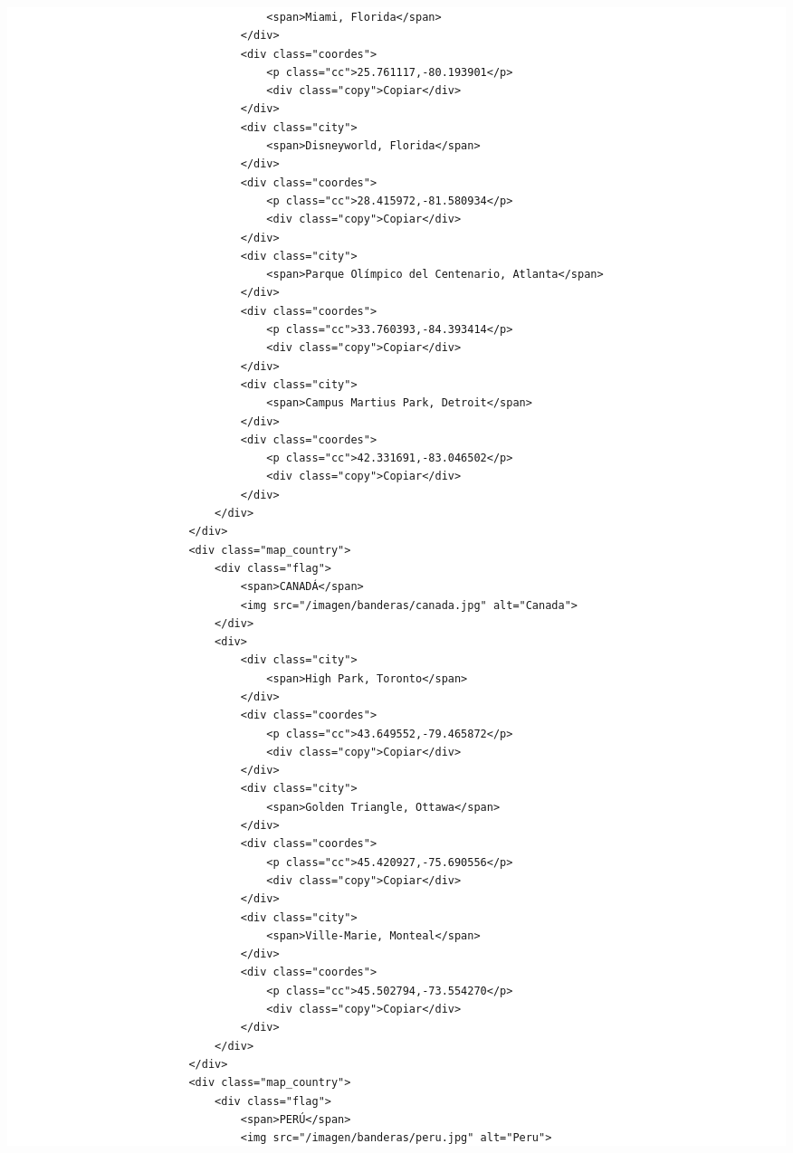                                             <span>Miami, Florida</span>
                                        </div>
                                        <div class="coordes">
                                            <p class="cc">25.761117,-80.193901</p>
                                            <div class="copy">Copiar</div>
                                        </div>
                                        <div class="city">
                                            <span>Disneyworld, Florida</span>
                                        </div>
                                        <div class="coordes">
                                            <p class="cc">28.415972,-81.580934</p>
                                            <div class="copy">Copiar</div>
                                        </div>
                                        <div class="city">
                                            <span>Parque Olímpico del Centenario, Atlanta</span>
                                        </div>
                                        <div class="coordes">
                                            <p class="cc">33.760393,-84.393414</p>
                                            <div class="copy">Copiar</div>
                                        </div>
                                        <div class="city">
                                            <span>Campus Martius Park, Detroit</span>
                                        </div>
                                        <div class="coordes">
                                            <p class="cc">42.331691,-83.046502</p>
                                            <div class="copy">Copiar</div>
                                        </div>
                                    </div>
                                </div>
                                <div class="map_country">
                                    <div class="flag">
                                        <span>CANADÁ</span>
                                        <img src="/imagen/banderas/canada.jpg" alt="Canada">
                                    </div>
                                    <div>
                                        <div class="city">
                                            <span>High Park, Toronto</span>
                                        </div>
                                        <div class="coordes">
                                            <p class="cc">43.649552,-79.465872</p>
                                            <div class="copy">Copiar</div>
                                        </div>
                                        <div class="city">
                                            <span>Golden Triangle, Ottawa</span>
                                        </div>
                                        <div class="coordes">
                                            <p class="cc">45.420927,-75.690556</p>
                                            <div class="copy">Copiar</div>
                                        </div>
                                        <div class="city">
                                            <span>Ville-Marie, Monteal</span>
                                        </div>
                                        <div class="coordes">
                                            <p class="cc">45.502794,-73.554270</p>
                                            <div class="copy">Copiar</div>
                                        </div>
                                    </div>
                                </div>
                                <div class="map_country">
                                    <div class="flag">
                                        <span>PERÚ</span>
                                        <img src="/imagen/banderas/peru.jpg" alt="Peru">